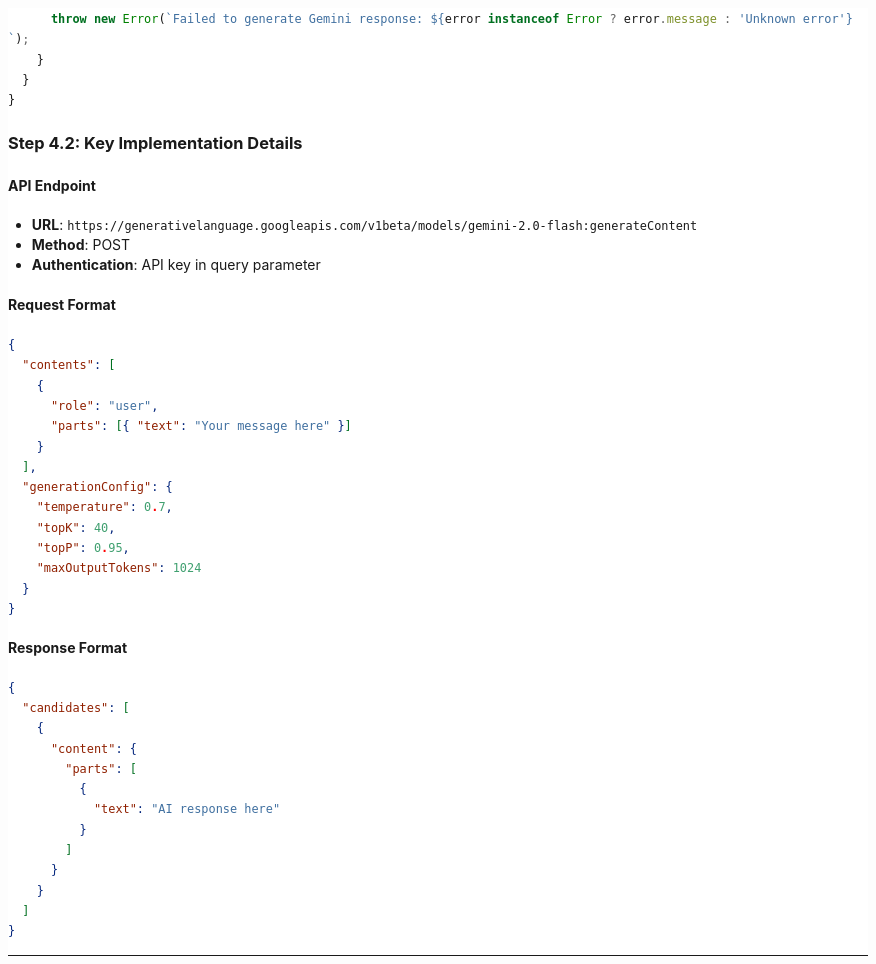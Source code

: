 ```typescript
      throw new Error(`Failed to generate Gemini response: ${error instanceof Error ? error.message : 'Unknown error'}`);
    }
  }
}
```

### Step 4.2: Key Implementation Details

#### API Endpoint
- **URL**: `https://generativelanguage.googleapis.com/v1beta/models/gemini-2.0-flash:generateContent`
- **Method**: POST
- **Authentication**: API key in query parameter

#### Request Format
```json
{
  "contents": [
    {
      "role": "user",
      "parts": [{ "text": "Your message here" }]
    }
  ],
  "generationConfig": {
    "temperature": 0.7,
    "topK": 40,
    "topP": 0.95,
    "maxOutputTokens": 1024
  }
}
```

#### Response Format
```json
{
  "candidates": [
    {
      "content": {
        "parts": [
          {
            "text": "AI response here"
          }
        ]
      }
    }
  ]
}
```

---
